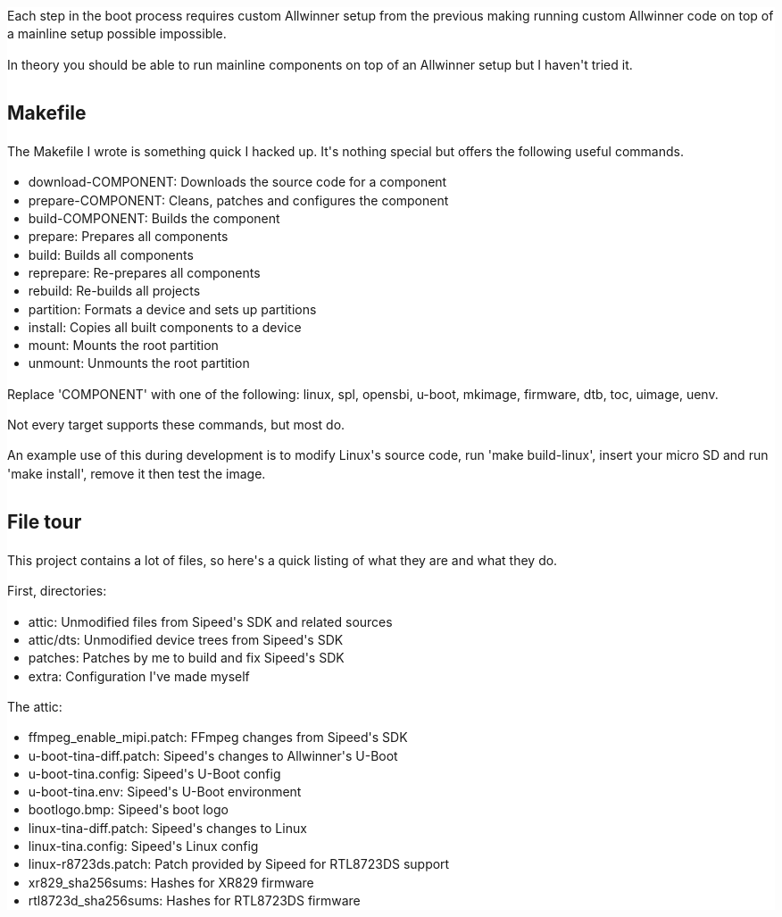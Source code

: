 Each step in the boot process requires custom Allwinner setup from the previous making running custom Allwinner code on top of a mainline setup possible impossible.

In theory you should be able to run mainline components on top of an Allwinner setup but I haven't tried it.


Makefile
--------

The Makefile I wrote is something quick I hacked up. It's nothing special but offers the following useful commands.

- download-COMPONENT: Downloads the source code for a component
- prepare-COMPONENT: Cleans, patches and configures the component
- build-COMPONENT: Builds the component
- prepare: Prepares all components
- build: Builds all components
- reprepare: Re-prepares all components
- rebuild: Re-builds all projects
- partition: Formats a device and sets up partitions
- install: Copies all built components to a device
- mount: Mounts the root partition
- unmount: Unmounts the root partition

Replace 'COMPONENT' with one of the following: linux, spl, opensbi, u-boot, mkimage, firmware, dtb, toc, uimage, uenv.

Not every target supports these commands, but most do.

An example use of this during development is to modify Linux's source code, run 'make build-linux', insert your micro SD and run 'make install', remove it then test the image.

File tour
---------

This project contains a lot of files, so here's a quick listing of what they are and what they do.

First, directories:

- attic: Unmodified files from Sipeed's SDK and related sources
- attic/dts: Unmodified device trees from Sipeed's SDK
- patches: Patches by me to build and fix Sipeed's SDK
- extra: Configuration I've made myself

The attic:

- ffmpeg_enable_mipi.patch: FFmpeg changes from Sipeed's SDK
- u-boot-tina-diff.patch: Sipeed's changes to Allwinner's U-Boot
- u-boot-tina.config: Sipeed's U-Boot config
- u-boot-tina.env: Sipeed's U-Boot environment
- bootlogo.bmp: Sipeed's boot logo
- linux-tina-diff.patch: Sipeed's changes to Linux
- linux-tina.config: Sipeed's Linux config
- linux-r8723ds.patch: Patch provided by Sipeed for RTL8723DS support
- xr829_sha256sums: Hashes for XR829 firmware
- rtl8723d_sha256sums: Hashes for RTL8723DS firmware
